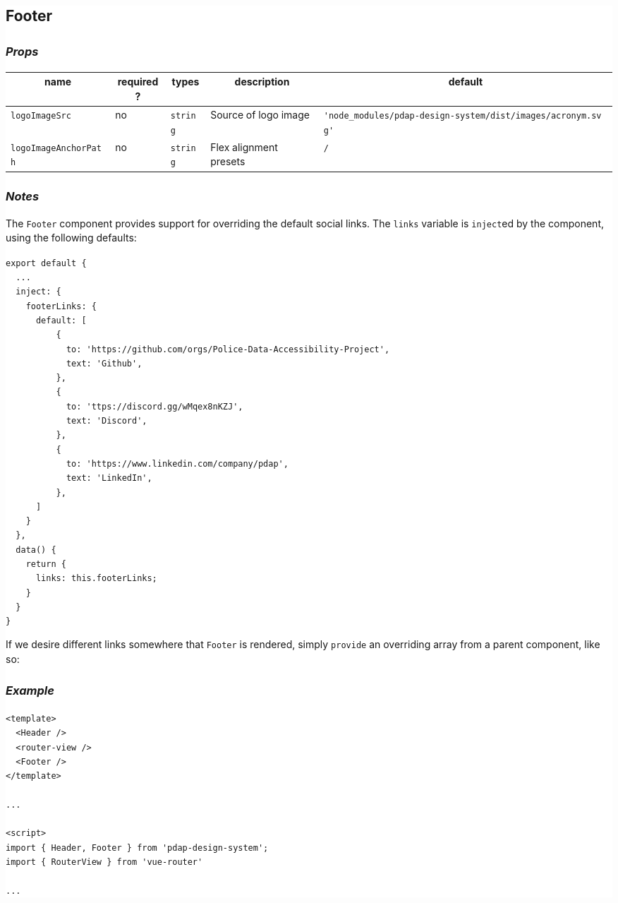 ## Footer

### _Props_

| name                  | required? | types    | description            | default                                                     |
| --------------------- | --------- | -------- | ---------------------- | ----------------------------------------------------------- |
| `logoImageSrc`        | no        | `string` | Source of logo image   | `'node_modules/pdap-design-system/dist/images/acronym.svg'` |
| `logoImageAnchorPath` | no        | `string` | Flex alignment presets | `/`                                                         |

### _Notes_

The `Footer` component provides support for overriding the default social links. The `links` variable is `inject`ed by the component, using the following defaults:

```
export default {
  ...
  inject: {
    footerLinks: {
      default: [
	      {
	      	to: 'https://github.com/orgs/Police-Data-Accessibility-Project',
	      	text: 'Github',
	      },
	      {
	      	to: 'ttps://discord.gg/wMqex8nKZJ',
	      	text: 'Discord',
	      },
	      {
	      	to: 'https://www.linkedin.com/company/pdap',
	      	text: 'LinkedIn',
	      },
      ]
    }
  },
  data() {
    return {
      links: this.footerLinks;
    }
  }
}
```

If we desire different links somewhere that `Footer` is rendered, simply `provide` an overriding array from a parent component, like so:

### _Example_

```
<template>
  <Header />
  <router-view />
  <Footer />
</template>

...

<script>
import { Header, Footer } from 'pdap-design-system';
import { RouterView } from 'vue-router'

...

```